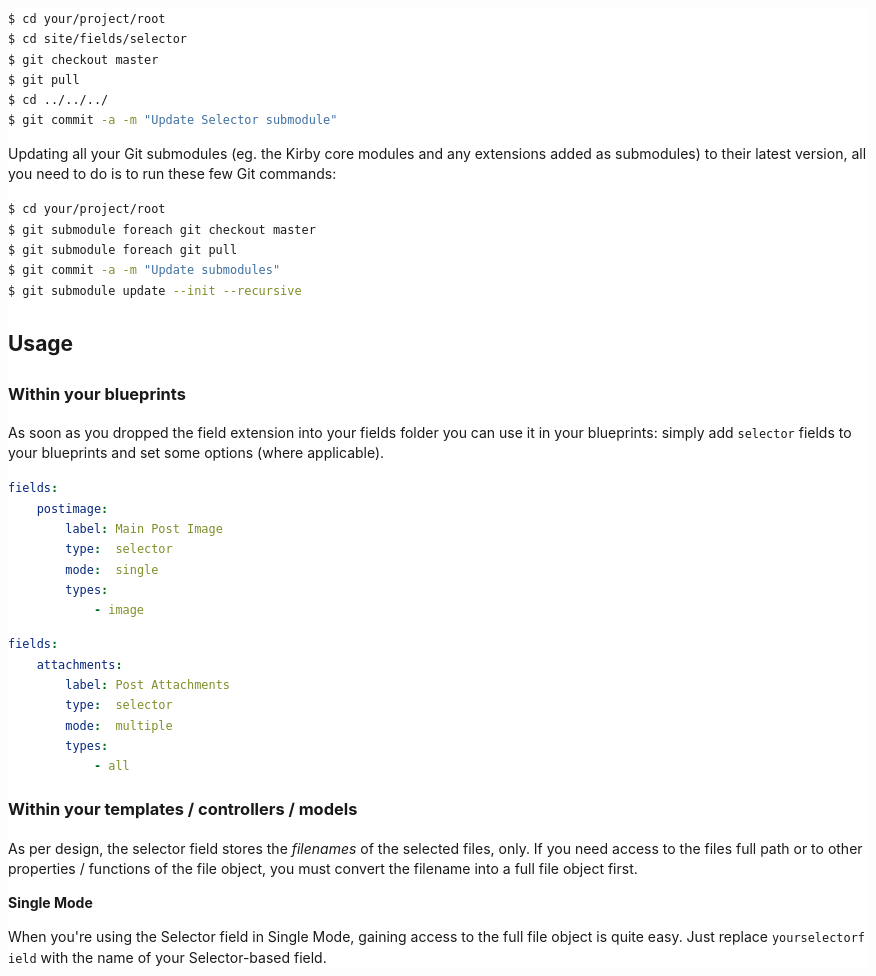 ```bash
$ cd your/project/root
$ cd site/fields/selector
$ git checkout master
$ git pull
$ cd ../../../
$ git commit -a -m "Update Selector submodule"
```

Updating all your Git submodules (eg. the Kirby core modules and any extensions added as submodules) to their latest version, all you need to do is to run these few Git commands:

```bash
$ cd your/project/root
$ git submodule foreach git checkout master
$ git submodule foreach git pull
$ git commit -a -m "Update submodules"
$ git submodule update --init --recursive
```

## Usage

### Within your blueprints

As soon as you dropped the field extension into your fields folder you can use it in your blueprints: simply add `selector` fields to your blueprints and set some options (where applicable).

```yaml
fields:
	postimage:
		label: Main Post Image
		type:  selector
		mode:  single
		types:
			- image
```
```yaml
fields:
	attachments:
		label: Post Attachments
		type:  selector
		mode:  multiple
		types:
			- all
```

### Within your templates / controllers / models

As per design, the selector field stores the *filenames* of the selected files, only. If you need access to the files full path or to other properties / functions of the file object, you must convert the filename into a full file object first.

**Single Mode**

When you're using the Selector field in Single Mode, gaining access to the full file object is quite easy. Just replace `yourselectorfield` with the name of your Selector-based field.
